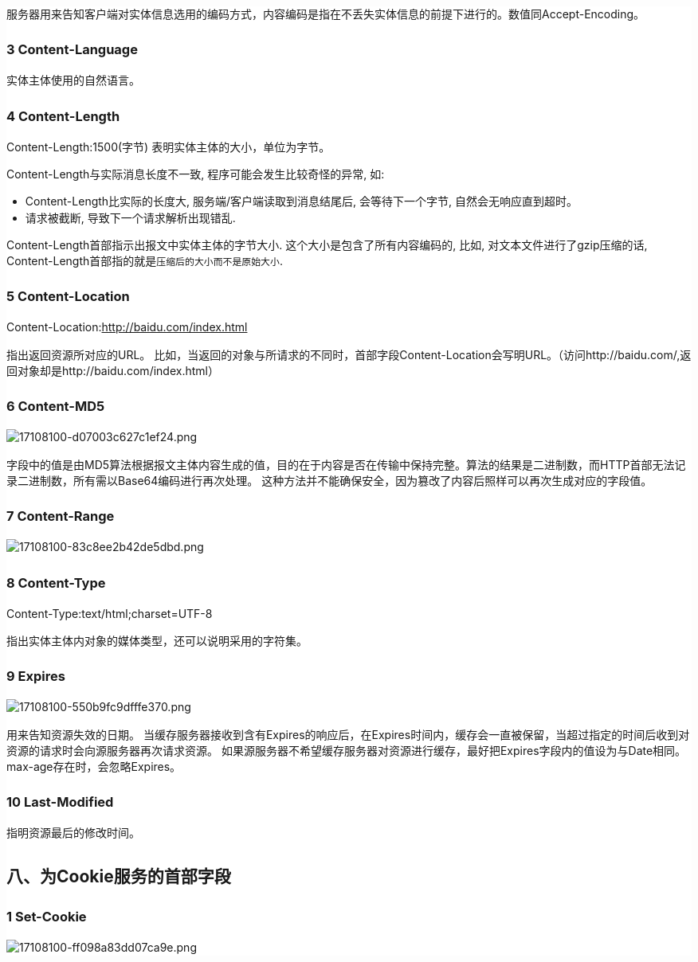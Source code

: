 服务器用来告知客户端对实体信息选用的编码方式，内容编码是指在不丢失实体信息的前提下进行的。数值同Accept-Encoding。

### 3 Content-Language
实体主体使用的自然语言。

### 4 Content-Length
Content-Length:1500(字节)
表明实体主体的大小，单位为字节。

Content-Length与实际消息长度不一致, 程序可能会发生比较奇怪的异常, 如:

* Content-Length比实际的长度大, 服务端/客户端读取到消息结尾后, 会等待下一个字节, 自然会无响应直到超时。
* 请求被截断, 导致下一个请求解析出现错乱.

Content-Length首部指示出报文中实体主体的字节大小. 这个大小是包含了所有内容编码的, 比如, 对文本文件进行了gzip压缩的话, Content-Length首部指的就是`压缩后的大小而不是原始大小`.

### 5 Content-Location
Content-Location:http://baidu.com/index.html

指出返回资源所对应的URL。
比如，当返回的对象与所请求的不同时，首部字段Content-Location会写明URL。（访问http://baidu.com/,返回对象却是http://baidu.com/index.html）

### 6 Content-MD5
![17108100-d07003c627c1ef24.png](https://pic.imgdb.cn/item/61889ab12ab3f51d919e8b0a.png)

字段中的值是由MD5算法根据报文主体内容生成的值，目的在于内容是否在传输中保持完整。算法的结果是二进制数，而HTTP首部无法记录二进制数，所有需以Base64编码进行再次处理。
这种方法并不能确保安全，因为篡改了内容后照样可以再次生成对应的字段值。

### 7 Content-Range
![17108100-83c8ee2b42de5dbd.png](https://pic.imgdb.cn/item/61889b8b2ab3f51d919f2a17.png)

### 8 Content-Type
Content-Type:text/html;charset=UTF-8

指出实体主体内对象的媒体类型，还可以说明采用的字符集。
 
### 9 Expires
![17108100-550b9fc9dfffe370.png](https://pic.imgdb.cn/item/61889c682ab3f51d919fc334.png)

用来告知资源失效的日期。
当缓存服务器接收到含有Expires的响应后，在Expires时间内，缓存会一直被保留，当超过指定的时间后收到对资源的请求时会向源服务器再次请求资源。
如果源服务器不希望缓存服务器对资源进行缓存，最好把Expires字段内的值设为与Date相同。
max-age存在时，会忽略Expires。

### 10 Last-Modified 
指明资源最后的修改时间。

## 八、为Cookie服务的首部字段
### 1 Set-Cookie
 ![17108100-ff098a83dd07ca9e.png](https://pic.imgdb.cn/item/6188d9602ab3f51d91103461.png)
 
